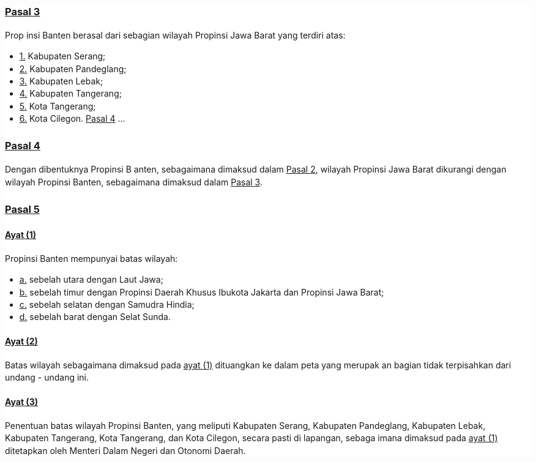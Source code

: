 
### [Pasal 3](http://example.org/legal/peraturan/uu/2000/23/pasal/0003)
Prop insi Banten berasal dari sebagian wilayah Propinsi Jawa Barat yang terdiri atas:
* [1.](http://example.org/legal/peraturan/uu/2000/23/pasal/0003/versi/20001017/huruf/0001) Kabupaten Serang;
* [2.](http://example.org/legal/peraturan/uu/2000/23/pasal/0003/versi/20001017/huruf/0002) Kabupaten Pandeglang;
* [3.](http://example.org/legal/peraturan/uu/2000/23/pasal/0003/versi/20001017/huruf/0003) Kabupaten Lebak;
* [4.](http://example.org/legal/peraturan/uu/2000/23/pasal/0003/versi/20001017/huruf/0004) Kabupaten Tangerang;
* [5.](http://example.org/legal/peraturan/uu/2000/23/pasal/0003/versi/20001017/huruf/0005) Kota Tangerang;
* [6.](http://example.org/legal/peraturan/uu/2000/23/pasal/0003/versi/20001017/huruf/0006) Kota Cilegon. [Pasal 4](http://example.org/legal/peraturan/uu/2000/23/pasal/0004) ...


### [Pasal 4](http://example.org/legal/peraturan/uu/2000/23/pasal/0004)
Dengan dibentuknya Propinsi B anten, sebagaimana dimaksud dalam [Pasal 2](http://example.org/legal/peraturan/uu/2000/23/pasal/0002), wilayah Propinsi Jawa Barat dikurangi dengan wilayah Propinsi Banten, sebagaimana dimaksud dalam [Pasal 3](http://example.org/legal/peraturan/uu/2000/23/pasal/0003).


### [Pasal 5](http://example.org/legal/peraturan/uu/2000/23/pasal/0005)

#### [Ayat (1)](http://example.org/legal/peraturan/uu/2000/23/pasal/0005/versi/20001017/ayat/0001)
Propinsi Banten mempunyai batas wilayah:
* [a.](http://example.org/legal/peraturan/uu/2000/23/pasal/0005/versi/20001017/ayat/0001/huruf/a) sebelah utara dengan Laut Jawa;
* [b.](http://example.org/legal/peraturan/uu/2000/23/pasal/0005/versi/20001017/ayat/0001/huruf/b) sebelah timur dengan Propinsi Daerah Khusus Ibukota Jakarta dan Propinsi Jawa Barat;
* [c.](http://example.org/legal/peraturan/uu/2000/23/pasal/0005/versi/20001017/ayat/0001/huruf/c) sebelah selatan dengan Samudra Hindia;
* [d.](http://example.org/legal/peraturan/uu/2000/23/pasal/0005/versi/20001017/ayat/0001/huruf/d) sebelah barat dengan Selat Sunda.

#### [Ayat (2)](http://example.org/legal/peraturan/uu/2000/23/pasal/0005/versi/20001017/ayat/0002)
Batas wilayah sebagaimana dimaksud pada [ayat (1)](http://example.org/legal/peraturan/uu/2000/23/pasal/0005/versi/20001017/ayat/0001) dituangkan ke dalam peta yang merupak an bagian tidak terpisahkan dari undang - undang ini.

#### [Ayat (3)](http://example.org/legal/peraturan/uu/2000/23/pasal/0005/versi/20001017/ayat/0003)
Penentuan batas wilayah Propinsi Banten, yang meliputi Kabupaten Serang, Kabupaten Pandeglang, Kabupaten Lebak, Kabupaten Tangerang, Kota Tangerang, dan Kota Cilegon, secara pasti di lapangan, sebaga imana dimaksud pada [ayat (1)](http://example.org/legal/peraturan/uu/2000/23/pasal/0005/versi/20001017/ayat/0001) ditetapkan oleh Menteri Dalam Negeri dan Otonomi Daerah.
